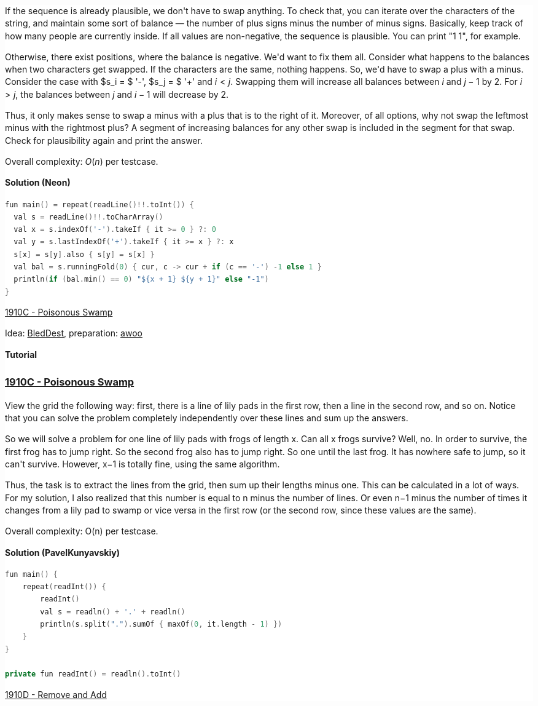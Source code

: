 If the sequence is already plausible, we don't have to swap anything. To check that, you can iterate over the characters of the string, and maintain some sort of balance — the number of plus signs minus the number of minus signs. Basically, keep track of how many people are currently inside. If all values are non-negative, the sequence is plausible. You can print "1 1", for example.

Otherwise, there exist positions, where the balance is negative. We'd want to fix them all. Consider what happens to the balances when two characters get swapped. If the characters are the same, nothing happens. So, we'd have to swap a plus with a minus. Consider the case with $s_i = $ '-', $s_j = $ '+' and $i < j$. Swapping them will increase all balances between $i$ and $j - 1$ by $2$. For $i > j$, the balances between $j$ and $i - 1$ will decrease by $2$.

Thus, it only makes sense to swap a minus with a plus that is to the right of it. Moreover, of all options, why not swap the leftmost minus with the rightmost plus? A segment of increasing balances for any other swap is included in the segment for that swap. Check for plausibility again and print the answer.

Overall complexity: $O(n)$ per testcase.

 **Solution (Neon)**
```cpp
fun main() = repeat(readLine()!!.toInt()) {
  val s = readLine()!!.toCharArray()
  val x = s.indexOf('-').takeIf { it >= 0 } ?: 0
  val y = s.lastIndexOf('+').takeIf { it >= x } ?: x
  s[x] = s[y].also { s[y] = s[x] }
  val bal = s.runningFold(0) { cur, c -> cur + if (c == '-') -1 else 1 }
  println(if (bal.min() == 0) "${x + 1} ${y + 1}" else "-1")
}
```
[1910C - Poisonous Swamp](../problems/C._Poisonous_Swamp.md)

Idea: [BledDest](https://codeforces.com/profile/BledDest "International Grandmaster BledDest"), preparation: [awoo](https://codeforces.com/profile/awoo "Master awoo")

 **Tutorial**
### [1910C - Poisonous Swamp](../problems/C._Poisonous_Swamp.md "Kotlin Heroes: Episode 9 (Unrated, T-Shirts + Prizes!)")

View the grid the following way: first, there is a line of lily pads in the first row, then a line in the second row, and so on. Notice that you can solve the problem completely independently over these lines and sum up the answers.

So we will solve a problem for one line of lily pads with frogs of length x. Can all x frogs survive? Well, no. In order to survive, the first frog has to jump right. So the second frog also has to jump right. So one until the last frog. It has nowhere safe to jump, so it can't survive. However, x−1 is totally fine, using the same algorithm.

Thus, the task is to extract the lines from the grid, then sum up their lengths minus one. This can be calculated in a lot of ways. For my solution, I also realized that this number is equal to n minus the number of lines. Or even n−1 minus the number of times it changes from a lily pad to swamp or vice versa in the first row (or the second row, since these values are the same).

Overall complexity: O(n) per testcase.

 **Solution (PavelKunyavskiy)**
```cpp
fun main() {
    repeat(readInt()) {
        readInt()
        val s = readln() + '.' + readln()
        println(s.split(".").sumOf { maxOf(0, it.length - 1) })
    }
}
 
private fun readInt() = readln().toInt()
```
[1910D - Remove and Add](../problems/D._Remove_and_Add.md)
